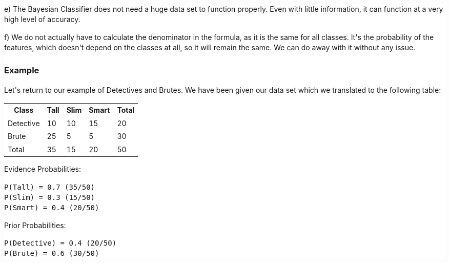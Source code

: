 e) The Bayesian Classifier does not need a huge data set to function properly. Even with little information, it can function at a very high level of accuracy.

f) We do not actually have to calculate the denominator in the formula, as it is the same for all classes. It's the probability of the features, which doesn't depend on the classes at all, so it will remain the same. We can do away with it without any issue.

### Example

Let's return to our example of Detectives and Brutes. We have been given our data set which we translated to the following table:

<table>
  <tr>
    <th>Class</th>
    <th>Tall</th> 
    <th>Slim</th>
    <th>Smart</th>
    <th>Total</th>
  </tr>
  <tr>
    <td>Detective</td>
    <td>10</td>
    <td>10</td>
    <td>15</td>
    <td>20</td>
  </tr>
  <tr>
    <td>Brute</td>
    <td>25</td>
    <td>5</td>
    <td>5</td>
    <td>30</td>
  </tr>
  <tr>
    <td>Total</td>
    <td>35</td>
    <td>15</td>
    <td>20</td>
    <td>50</td>
  </tr>
</table>

Evidence Probabilities:

<pre>
P(Tall) = 0.7 (35/50)
P(Slim) = 0.3 (15/50)
P(Smart) = 0.4 (20/50)
</pre>

Prior Probabilities:

<pre>
P(Detective) = 0.4 (20/50)
P(Brute) = 0.6 (30/50)
</pre>
